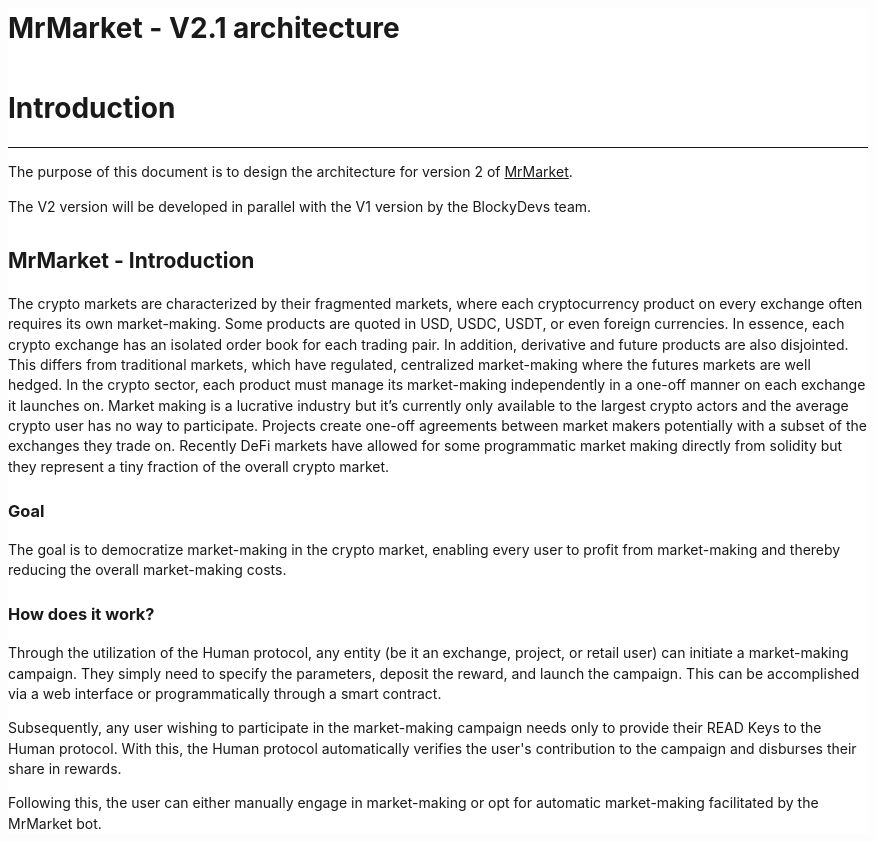 # MrMarket - V2.1 architecture

# Introduction

---

The purpose of this document is to design the architecture for version 2 of [MrMarket](https://github.com/Hu-Fi/Mr.Market).

The V2 version will be developed in parallel with the V1 version by the BlockyDevs team.

## MrMarket - Introduction

The crypto markets are characterized by their fragmented markets, where each cryptocurrency product on every exchange often requires its own market-making. Some products are quoted in USD, USDC, USDT, or even foreign currencies. In essence, each crypto exchange has an isolated order book for each trading pair. In addition, derivative and future products are also disjointed. This differs from traditional markets, which have regulated, centralized market-making where the futures markets are well hedged. In the crypto sector, each product must manage its market-making independently in a one-off manner on each exchange it launches on. Market making is a lucrative industry but it’s currently only available to the largest crypto actors and the average crypto user has no way to participate. Projects create one-off agreements between market makers potentially with a subset of the exchanges they trade on. Recently DeFi markets have allowed for some programmatic market making directly from solidity but they represent a tiny fraction of the overall crypto market.

### Goal

The goal is to democratize market-making in the crypto market, enabling every user to profit from market-making and thereby reducing the overall market-making costs.

### How does it work?

Through the utilization of the Human protocol, any entity (be it an exchange, project, or retail user) can initiate a market-making campaign. They simply need to specify the parameters, deposit the reward, and launch the campaign. This can be accomplished via a web interface or programmatically through a smart contract.

Subsequently, any user wishing to participate in the market-making campaign needs only to provide their READ Keys to the Human protocol. With this, the Human protocol automatically verifies the user's contribution to the campaign and disburses their share in rewards.

Following this, the user can either manually engage in market-making or opt for automatic market-making facilitated by the MrMarket bot.
